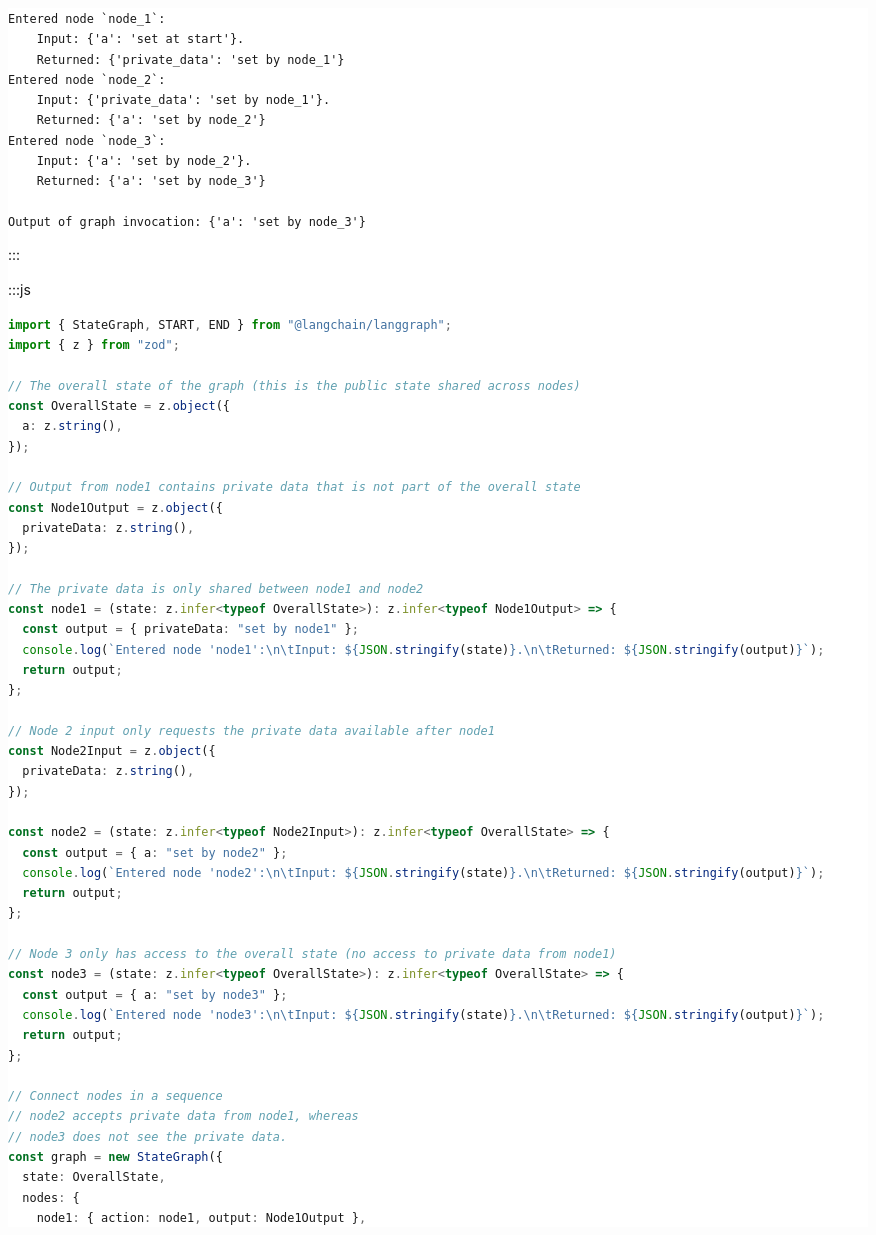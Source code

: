```
Entered node `node_1`:
	Input: {'a': 'set at start'}.
	Returned: {'private_data': 'set by node_1'}
Entered node `node_2`:
	Input: {'private_data': 'set by node_1'}.
	Returned: {'a': 'set by node_2'}
Entered node `node_3`:
	Input: {'a': 'set by node_2'}.
	Returned: {'a': 'set by node_3'}

Output of graph invocation: {'a': 'set by node_3'}
```
:::

:::js
```typescript
import { StateGraph, START, END } from "@langchain/langgraph";
import { z } from "zod";

// The overall state of the graph (this is the public state shared across nodes)
const OverallState = z.object({
  a: z.string(),
});

// Output from node1 contains private data that is not part of the overall state
const Node1Output = z.object({
  privateData: z.string(),
});

// The private data is only shared between node1 and node2
const node1 = (state: z.infer<typeof OverallState>): z.infer<typeof Node1Output> => {
  const output = { privateData: "set by node1" };
  console.log(`Entered node 'node1':\n\tInput: ${JSON.stringify(state)}.\n\tReturned: ${JSON.stringify(output)}`);
  return output;
};

// Node 2 input only requests the private data available after node1
const Node2Input = z.object({
  privateData: z.string(),
});

const node2 = (state: z.infer<typeof Node2Input>): z.infer<typeof OverallState> => {
  const output = { a: "set by node2" };
  console.log(`Entered node 'node2':\n\tInput: ${JSON.stringify(state)}.\n\tReturned: ${JSON.stringify(output)}`);
  return output;
};

// Node 3 only has access to the overall state (no access to private data from node1)
const node3 = (state: z.infer<typeof OverallState>): z.infer<typeof OverallState> => {
  const output = { a: "set by node3" };
  console.log(`Entered node 'node3':\n\tInput: ${JSON.stringify(state)}.\n\tReturned: ${JSON.stringify(output)}`);
  return output;
};

// Connect nodes in a sequence
// node2 accepts private data from node1, whereas
// node3 does not see the private data.
const graph = new StateGraph({
  state: OverallState,
  nodes: {
    node1: { action: node1, output: Node1Output },
```